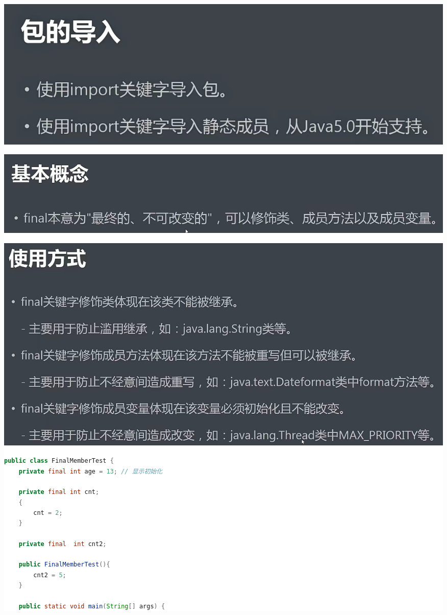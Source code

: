 ![Untitled](%E4%BA%94%E3%80%81%E7%B1%BB%E5%92%8C%E5%AF%B9%E8%B1%A1%207eebf61ce724490bb6ecf3427dc37335/Untitled%2032.png)

![Untitled](%E4%BA%94%E3%80%81%E7%B1%BB%E5%92%8C%E5%AF%B9%E8%B1%A1%207eebf61ce724490bb6ecf3427dc37335/Untitled%2033.png)

![Untitled](%E4%BA%94%E3%80%81%E7%B1%BB%E5%92%8C%E5%AF%B9%E8%B1%A1%207eebf61ce724490bb6ecf3427dc37335/Untitled%2034.png)

```java
public class FinalMemberTest {
    private final int age = 13; // 显示初始化

    private final int cnt;
    {
        cnt = 2;
    }

    private final  int cnt2;

    public FinalMemberTest(){
        cnt2 = 5;
    }

    public static void main(String[] args) {
```
